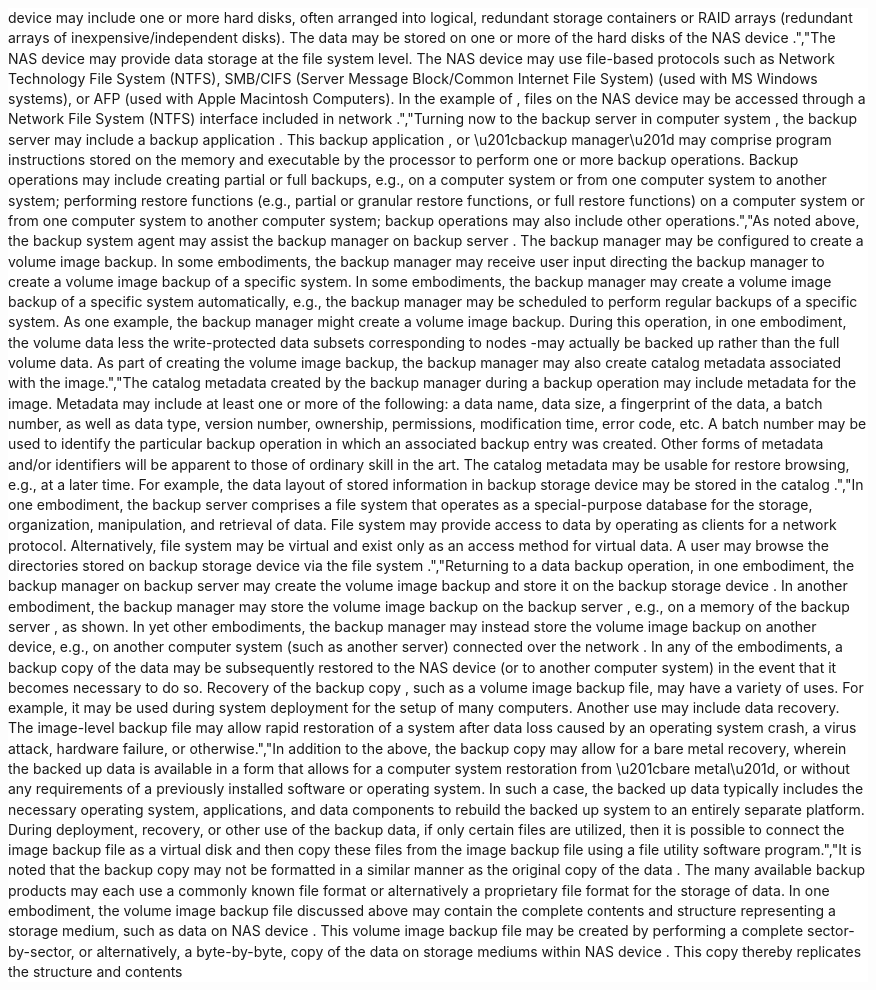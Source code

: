 device  may include one or more hard disks, often arranged into logical, redundant storage containers or RAID arrays (redundant arrays of inexpensive\/independent disks). The data  may be stored on one or more of the hard disks of the NAS device .","The NAS device  may provide data storage at the file system level. The NAS device  may use file-based protocols such as Network Technology File System (NTFS), SMB\/CIFS (Server Message Block\/Common Internet File System) (used with MS Windows systems), or AFP (used with Apple Macintosh Computers). In the example of , files on the NAS device  may be accessed through a Network File System (NTFS) interface included in network .","Turning now to the backup server  in computer system , the backup server  may include a backup application . This backup application , or \u201cbackup manager\u201d may comprise program instructions stored on the memory  and executable by the processor  to perform one or more backup operations. Backup operations may include creating partial or full backups, e.g., on a computer system or from one computer system to another system; performing restore functions (e.g., partial or granular restore functions, or full restore functions) on a computer system or from one computer system to another computer system; backup operations may also include other operations.","As noted above, the backup system agent may assist the backup manager  on backup server . The backup manager  may be configured to create a volume image backup. In some embodiments, the backup manager  may receive user input directing the backup manager  to create a volume image backup of a specific system. In some embodiments, the backup manager  may create a volume image backup of a specific system automatically, e.g., the backup manager may be scheduled to perform regular backups of a specific system. As one example, the backup manager  might create a volume image backup. During this operation, in one embodiment, the volume data less the write-protected data subsets corresponding to nodes -may actually be backed up rather than the full volume data. As part of creating the volume image backup, the backup manager  may also create catalog metadata  associated with the image.","The catalog metadata  created by the backup manager  during a backup operation may include metadata for the image. Metadata may include at least one or more of the following: a data name, data size, a fingerprint of the data, a batch number, as well as data type, version number, ownership, permissions, modification time, error code, etc. A batch number may be used to identify the particular backup operation in which an associated backup entry was created. Other forms of metadata and\/or identifiers will be apparent to those of ordinary skill in the art. The catalog metadata  may be usable for restore browsing, e.g., at a later time. For example, the data layout of stored information in backup storage device  may be stored in the catalog .","In one embodiment, the backup server  comprises a file system  that operates as a special-purpose database for the storage, organization, manipulation, and retrieval of data. File system  may provide access to data by operating as clients for a network protocol. Alternatively, file system  may be virtual and exist only as an access method for virtual data. A user may browse the directories stored on backup storage device  via the file system .","Returning to a data backup operation, in one embodiment, the backup manager  on backup server  may create the volume image backup and store it on the backup storage device . In another embodiment, the backup manager  may store the volume image backup on the backup server , e.g., on a memory  of the backup server , as shown. In yet other embodiments, the backup manager  may instead store the volume image backup on another device, e.g., on another computer system (such as another server) connected over the network . In any of the embodiments, a backup copy  of the data  may be subsequently restored to the NAS device  (or to another computer system) in the event that it becomes necessary to do so. Recovery of the backup copy , such as a volume image backup file, may have a variety of uses. For example, it may be used during system deployment for the setup of many computers. Another use may include data recovery. The image-level backup file may allow rapid restoration of a system after data loss caused by an operating system crash, a virus attack, hardware failure, or otherwise.","In addition to the above, the backup copy  may allow for a bare metal recovery, wherein the backed up data is available in a form that allows for a computer system restoration from \u201cbare metal\u201d, or without any requirements of a previously installed software or operating system. In such a case, the backed up data typically includes the necessary operating system, applications, and data components to rebuild the backed up system to an entirely separate platform. During deployment, recovery, or other use of the backup data, if only certain files are utilized, then it is possible to connect the image backup file as a virtual disk and then copy these files from the image backup file using a file utility software program.","It is noted that the backup copy  may not be formatted in a similar manner as the original copy of the data . The many available backup products may each use a commonly known file format or alternatively a proprietary file format for the storage of data. In one embodiment, the volume image backup file discussed above may contain the complete contents and structure representing a storage medium, such as data  on NAS device . This volume image backup file may be created by performing a complete sector-by-sector, or alternatively, a byte-by-byte, copy of the data on storage mediums within NAS device . This copy thereby replicates the structure and contents